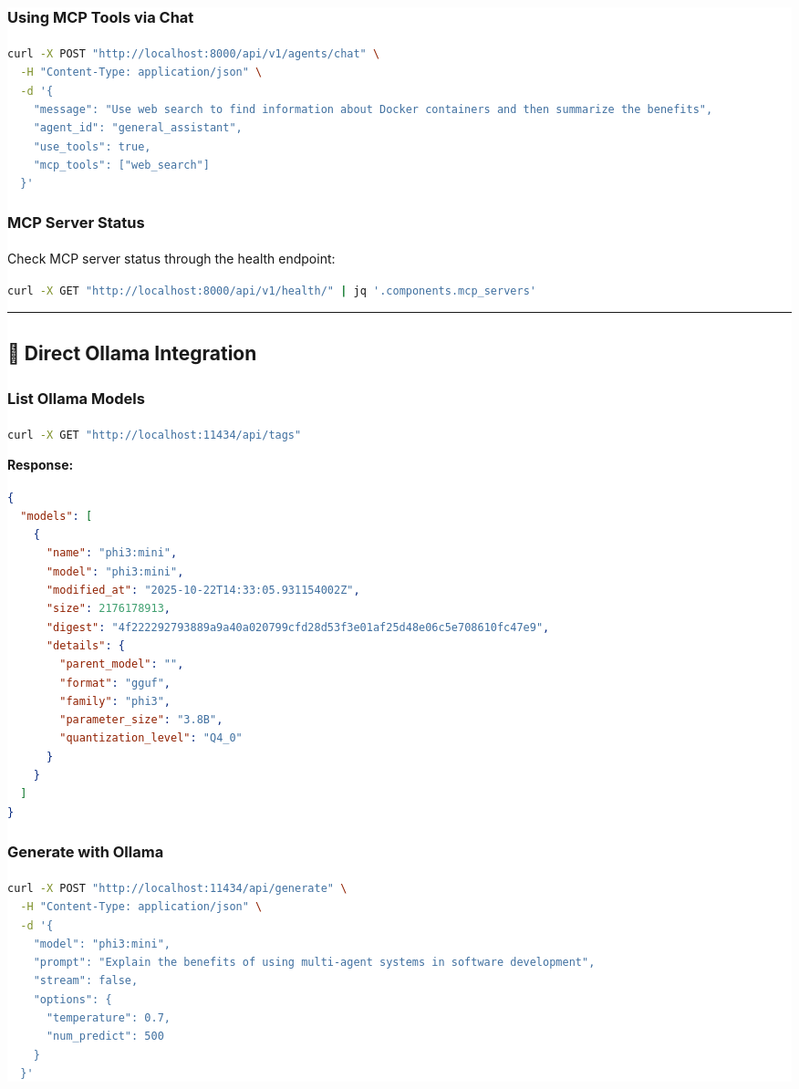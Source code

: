 ### Using MCP Tools via Chat
```bash
curl -X POST "http://localhost:8000/api/v1/agents/chat" \
  -H "Content-Type: application/json" \
  -d '{
    "message": "Use web search to find information about Docker containers and then summarize the benefits",
    "agent_id": "general_assistant",
    "use_tools": true,
    "mcp_tools": ["web_search"]
  }'
```

### MCP Server Status
Check MCP server status through the health endpoint:
```bash
curl -X GET "http://localhost:8000/api/v1/health/" | jq '.components.mcp_servers'
```

---

## 🦙 Direct Ollama Integration

### List Ollama Models
```bash
curl -X GET "http://localhost:11434/api/tags"
```

**Response:**
```json
{
  "models": [
    {
      "name": "phi3:mini",
      "model": "phi3:mini", 
      "modified_at": "2025-10-22T14:33:05.931154002Z",
      "size": 2176178913,
      "digest": "4f222292793889a9a40a020799cfd28d53f3e01af25d48e06c5e708610fc47e9",
      "details": {
        "parent_model": "",
        "format": "gguf",
        "family": "phi3",
        "parameter_size": "3.8B",
        "quantization_level": "Q4_0"
      }
    }
  ]
}
```

### Generate with Ollama
```bash
curl -X POST "http://localhost:11434/api/generate" \
  -H "Content-Type: application/json" \
  -d '{
    "model": "phi3:mini",
    "prompt": "Explain the benefits of using multi-agent systems in software development",
    "stream": false,
    "options": {
      "temperature": 0.7,
      "num_predict": 500
    }
  }'
```
